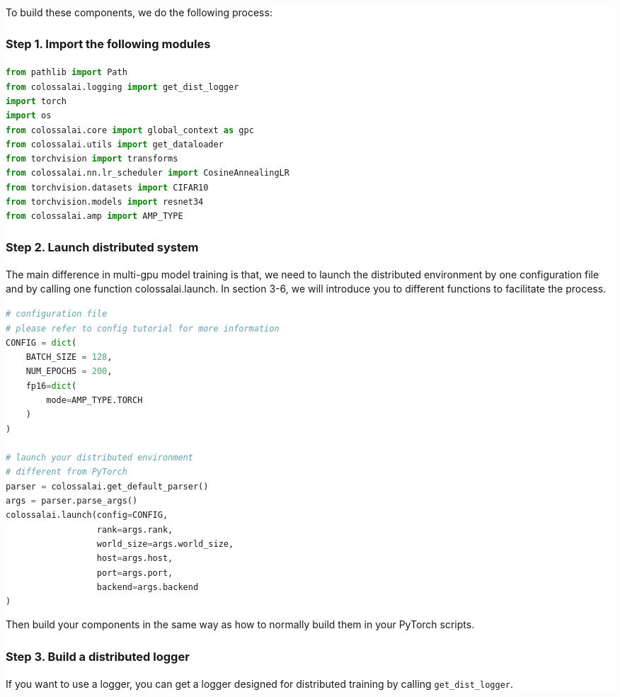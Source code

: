 To build these components, we do the following process: 

### Step 1. Import the following modules

```python
from pathlib import Path
from colossalai.logging import get_dist_logger
import torch
import os
from colossalai.core import global_context as gpc
from colossalai.utils import get_dataloader
from torchvision import transforms
from colossalai.nn.lr_scheduler import CosineAnnealingLR
from torchvision.datasets import CIFAR10
from torchvision.models import resnet34
from colossalai.amp import AMP_TYPE
```

### Step 2. Launch distributed system
The main difference in multi-gpu model training is that, we need to launch the distributed environment by one configuration file and by calling one function colossalai.launch. In section 3-6, we will introduce you to different functions to facilitate the process.

```python
# configuration file
# please refer to config tutorial for more information
CONFIG = dict(
    BATCH_SIZE = 128,
    NUM_EPOCHS = 200,
    fp16=dict(
        mode=AMP_TYPE.TORCH
    )
)

# launch your distributed environment
# different from PyTorch
parser = colossalai.get_default_parser()
args = parser.parse_args()
colossalai.launch(config=CONFIG,
                  rank=args.rank,
                  world_size=args.world_size,
                  host=args.host,
                  port=args.port,
                  backend=args.backend
)
```

Then build your components in the same way as how to normally build them in your PyTorch scripts.


### Step 3. Build a distributed logger

If you want to use a logger, you can get a logger designed for distributed training by calling `get_dist_logger`.
